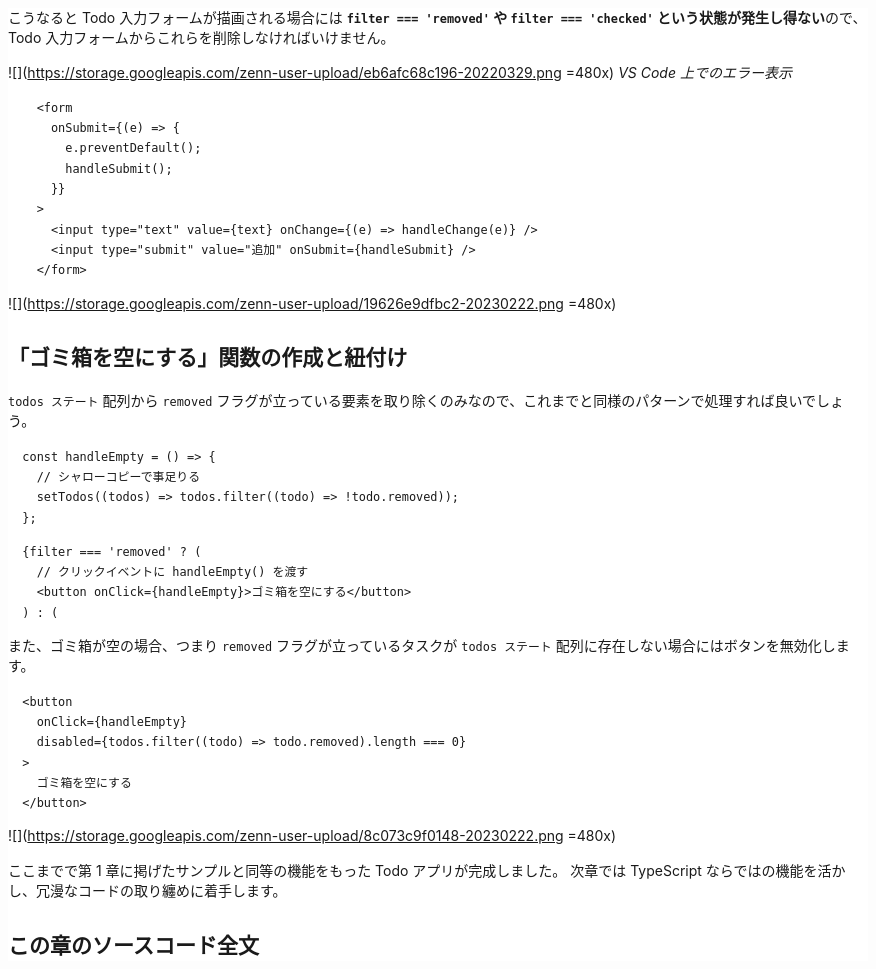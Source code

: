 こうなると Todo 入力フォームが描画される場合には **`filter === 'removed'` や `filter === 'checked'` という状態が発生し得ない**ので、Todo 入力フォームからこれらを削除しなければいけません。

![](https://storage.googleapis.com/zenn-user-upload/eb6afc68c196-20220329.png =480x)
_VS Code 上でのエラー表示_

```jsx:src/App.tsx
    <form
      onSubmit={(e) => {
        e.preventDefault();
        handleSubmit();
      }}
    >
      <input type="text" value={text} onChange={(e) => handleChange(e)} />
      <input type="submit" value="追加" onSubmit={handleSubmit} />
    </form>
```

![](https://storage.googleapis.com/zenn-user-upload/19626e9dfbc2-20230222.png =480x)

## 「ゴミ箱を空にする」関数の作成と紐付け

`todos ステート` 配列から `removed` フラグが立っている要素を取り除くのみなので、これまでと同様のパターンで処理すれば良いでしょう。

```jsx:src/App.tsx
  const handleEmpty = () => {
    // シャローコピーで事足りる
    setTodos((todos) => todos.filter((todo) => !todo.removed));
  };
```

```jsx:src/App.tsx
  {filter === 'removed' ? (
    // クリックイベントに handleEmpty() を渡す
    <button onClick={handleEmpty}>ゴミ箱を空にする</button>
  ) : (
```

また、ゴミ箱が空の場合、つまり `removed` フラグが立っているタスクが `todos ステート` 配列に存在しない場合にはボタンを無効化します。

```jsx:src/App.tsx
  <button
    onClick={handleEmpty}
    disabled={todos.filter((todo) => todo.removed).length === 0}
  >
    ゴミ箱を空にする
  </button>
```

![](https://storage.googleapis.com/zenn-user-upload/8c073c9f0148-20230222.png =480x)

ここまでで第 1 章に掲げたサンプルと同等の機能をもった Todo アプリが完成しました。
次章では TypeScript ならではの機能を活かし、冗漫なコードの取り纏めに着手します。

## この章のソースコード全文
